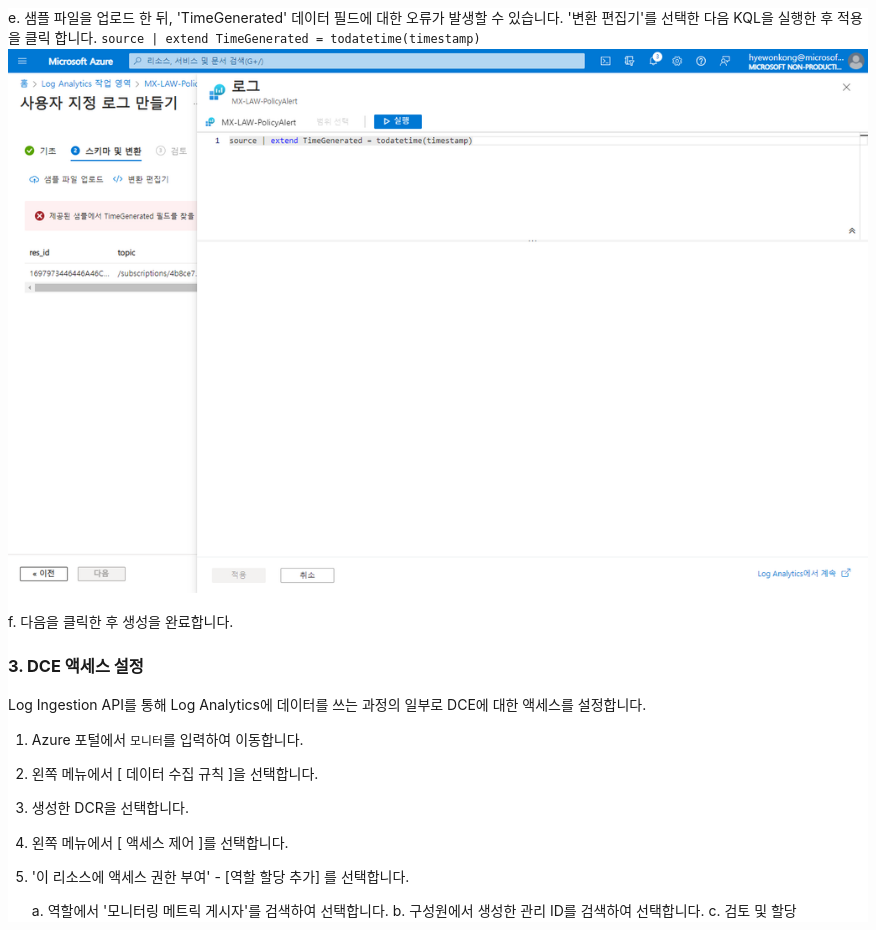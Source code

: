    ```json
   ```

   e. 샘플 파일을 업로드 한 뒤, 'TimeGenerated' 데이터 필드에 대한 오류가 발생할 수 있습니다.
   '변환 편집기'를 선택한 다음 KQL을 실행한 후 적용을 클릭 합니다.
   `source | extend TimeGenerated = todatetime(timestamp)`
   ![image-20231123134234629](images/image-20231123134234629.png)
   
   f. 다음을 클릭한 후 생성을 완료합니다.



### 3. DCE 액세스 설정

Log Ingestion API를 통해 Log Analytics에 데이터를 쓰는 과정의 일부로 DCE에 대한 액세스를 설정합니다.

1. Azure 포털에서 `모니터`를 입력하여 이동합니다.

2. 왼쪽 메뉴에서 [ 데이터 수집 규칙 ]을 선택합니다.

3. 생성한 DCR을 선택합니다.

4. 왼쪽 메뉴에서 [ 액세스 제어 ]를 선택합니다.

5. '이 리소스에 액세스 권한 부여' - [역할 할당 추가] 를 선택합니다.

   a. 역할에서 '모니터링 메트릭 게시자'를 검색하여 선택합니다.
   b. 구성원에서 생성한 관리 ID를 검색하여 선택합니다.
   c. 검토 및 할당

